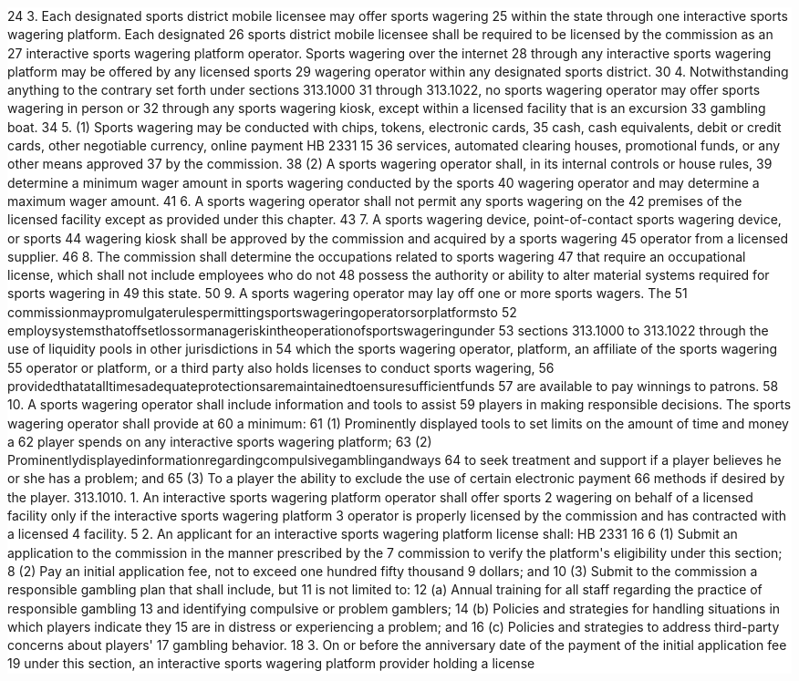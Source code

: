 24 3. Each designated sports district mobile licensee may offer sports wagering
25 within the state through one interactive sports wagering platform. Each designated
26 sports district mobile licensee shall be required to be licensed by the commission as an
27 interactive sports wagering platform operator. Sports wagering over the internet
28 through any interactive sports wagering platform may be offered by any licensed sports
29 wagering operator within any designated sports district.
30 4. Notwithstanding anything to the contrary set forth under sections 313.1000
31 through 313.1022, no sports wagering operator may offer sports wagering in person or
32 through any sports wagering kiosk, except within a licensed facility that is an excursion
33 gambling boat.
34 5. (1) Sports wagering may be conducted with chips, tokens, electronic cards,
35 cash, cash equivalents, debit or credit cards, other negotiable currency, online payment
HB 2331 15
36 services, automated clearing houses, promotional funds, or any other means approved
37 by the commission.
38 (2) A sports wagering operator shall, in its internal controls or house rules,
39 determine a minimum wager amount in sports wagering conducted by the sports
40 wagering operator and may determine a maximum wager amount.
41 6. A sports wagering operator shall not permit any sports wagering on the
42 premises of the licensed facility except as provided under this chapter.
43 7. A sports wagering device, point-of-contact sports wagering device, or sports
44 wagering kiosk shall be approved by the commission and acquired by a sports wagering
45 operator from a licensed supplier.
46 8. The commission shall determine the occupations related to sports wagering
47 that require an occupational license, which shall not include employees who do not
48 possess the authority or ability to alter material systems required for sports wagering in
49 this state.
50 9. A sports wagering operator may lay off one or more sports wagers. The
51 commissionmaypromulgaterulespermittingsportswageringoperatorsorplatformsto
52 employsystemsthatoffsetlossormanageriskintheoperationofsportswageringunder
53 sections 313.1000 to 313.1022 through the use of liquidity pools in other jurisdictions in
54 which the sports wagering operator, platform, an affiliate of the sports wagering
55 operator or platform, or a third party also holds licenses to conduct sports wagering,
56 providedthatatalltimesadequateprotectionsaremaintainedtoensuresufficientfunds
57 are available to pay winnings to patrons.
58 10. A sports wagering operator shall include information and tools to assist
59 players in making responsible decisions. The sports wagering operator shall provide at
60 a minimum:
61 (1) Prominently displayed tools to set limits on the amount of time and money a
62 player spends on any interactive sports wagering platform;
63 (2) Prominentlydisplayedinformationregardingcompulsivegamblingandways
64 to seek treatment and support if a player believes he or she has a problem; and
65 (3) To a player the ability to exclude the use of certain electronic payment
66 methods if desired by the player.
313.1010. 1. An interactive sports wagering platform operator shall offer sports
2 wagering on behalf of a licensed facility only if the interactive sports wagering platform
3 operator is properly licensed by the commission and has contracted with a licensed
4 facility.
5 2. An applicant for an interactive sports wagering platform license shall:
HB 2331 16
6 (1) Submit an application to the commission in the manner prescribed by the
7 commission to verify the platform's eligibility under this section;
8 (2) Pay an initial application fee, not to exceed one hundred fifty thousand
9 dollars; and
10 (3) Submit to the commission a responsible gambling plan that shall include, but
11 is not limited to:
12 (a) Annual training for all staff regarding the practice of responsible gambling
13 and identifying compulsive or problem gamblers;
14 (b) Policies and strategies for handling situations in which players indicate they
15 are in distress or experiencing a problem; and
16 (c) Policies and strategies to address third-party concerns about players'
17 gambling behavior.
18 3. On or before the anniversary date of the payment of the initial application fee
19 under this section, an interactive sports wagering platform provider holding a license